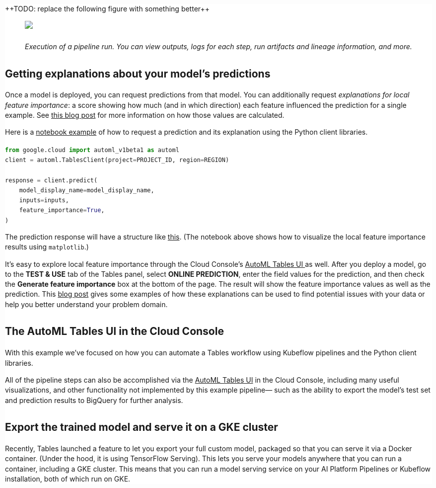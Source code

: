 ++TODO: replace the following figure with something better++

<figure>
<a href="https://storage.googleapis.com/amy-jo/images/automl/tables_e2e/Screen%20Shot%202020-03-17%20at%204.28.32%20PM.png" target="_blank"><img src="https://storage.googleapis.com/amy-jo/images/automl/tables_e2e/Screen%20Shot%202020-03-17%20at%204.28.32%20PM.png" width="40%"/></a>
<figcaption><br/><i>Execution of a pipeline run. You can view outputs, logs for each step, run artifacts and lineage information, and more.</i></figcaption>
</figure>

## Getting explanations about your model’s predictions

Once a model is deployed, you can request predictions from that model.  You can additionally request _explanations for local feature importance_: a score showing how much (and in which direction) each feature influenced the prediction for a single example.  See [this blog post][56] for more information on how those values are calculated.

Here is a [notebook example][57] of how to request a prediction and its explanation using the Python client libraries.

```python
from google.cloud import automl_v1beta1 as automl
client = automl.TablesClient(project=PROJECT_ID, region=REGION)

response = client.predict(
    model_display_name=model_display_name,
    inputs=inputs,
    feature_importance=True,
)
```

The prediction response will have a structure like [this][58]. (The notebook above shows how to visualize the local feature importance results using `matplotlib`.)

It’s easy to explore local feature importance through the Cloud Console’s [AutoML Tables UI ][59]as well. After you deploy a model, go to the **TEST & USE** tab of the Tables panel, select **ONLINE PREDICTION**, enter the field values for the prediction, and then check the **Generate feature importance** box at the bottom of the page. The result will show the feature importance values as well as the prediction.  This [blog post][60] gives some examples of how these explanations can be used to find potential issues with your data or help you better understand your problem domain.

## The AutoML Tables UI in the Cloud Console

With this example we’ve focused on how you can automate a Tables workflow using Kubeflow pipelines and the Python client libraries.

All of the pipeline steps can also be accomplished via the [AutoML Tables UI][61] in the Cloud Console, including many useful visualizations, and other functionality not implemented by this example pipeline— such as the ability to export the model’s test set and prediction results to BigQuery for further analysis.

## Export the trained model and serve it on a GKE cluster

Recently, Tables launched a feature to let you export your full custom model, packaged so that you can serve it via a Docker container. (Under the hood, it is using TensorFlow Serving). This lets you serve your models anywhere that you can run a container, including a GKE cluster.
This means that you can run a model serving service on your AI Platform Pipelines or Kubeflow installation, both of which run on GKE.


[1]:	https://cloud.google.com/automl-tables/docs/
[2]:	https://googleapis.dev/python/automl/latest/gapic/v1beta1/tables.html
[3]:	https://cloud.google.com/blog/products/ai-machine-learning/explaining-model-predictions-structured-data
[4]:	http://amygdala.github.io/automl/ml/2019/12/05/automl_tables_export.html
[5]:	https://cloud.google.com/automl-tables/docs/logging
[6]:	%20https://cloud.google.com/blog/products/ai-machine-learning/introducing-cloud-ai-platform-pipelines
[7]:	https://cloud.google.com/automl-tables/docs/import#create
[8]:	https://cloud.google.com/automl-tables/docs/import#import-data
[9]:	https://cloud.google.com/bigquery
[10]:	https://cloud.google.com/automl-tables/docs/train
[11]:	https://cloud.google.com/automl-tables/docs/evaluate
[12]:	https://cloud.google.com/automl-tables/docs/predict
[13]:	https://cloud.google.com/blog/products/ai-machine-learning/explaining-model-predictions-structured-data
[14]:	https://console.cloud.google.com/automl-tables
[15]:	https://github.com/amygdala/code-snippets/blob/master/ml/automl/tables/xai/automl_tables_xai.ipynb
[16]:	http://amygdala.github.io/kubeflow/ml/2019/08/22/remote-deploy.html#using-cloud-function-triggers
[17]:	https://cloud.google.com/storage
[18]:	https://cloud.google.com/bigquery/public-data/
[19]:	https://cloud.google.com/bigquery/
[20]:	https://console.cloud.google.com/bigquery?p=bigquery-public-data&d=london_bicycles&page=dataset
[21]:	https://console.cloud.google.com/bigquery?p=bigquery-public-data&d=noaa_gsod&page=dataset
[22]:	https://cloud.google.com/blog/products/ai-machine-learning/explaining-model-predictions-structured-data
[23]:	https://cloud.google.com/ai-platform/pipelines/docs
[24]:	https://kubeflow.org/
[25]:	https://www.kubeflow.org/docs/gke/deploy/
[26]:	https://cloud.google.com/blog/products/ai-machine-learning/introducing-cloud-ai-platform-pipelines
[27]:	https://console.cloud.google.com/ai-platform/pipelines/clusters
[28]:	https://console.cloud.google.com
[29]:	https://cloud.google.com/ai-platform/pipelines/docs
[30]:	https://github.com/kubeflow/pipelines/tree/master/manifests/gcp_marketplace
[31]:	https://www.kubeflow.org/
[32]:	https://cloud.google.com/kubernetes-engine
[33]:	https://cloud.google.com/iap
[34]:	https://deploy.kubeflow.cloud/#/deploy
[35]:	https://www.kubeflow.org/docs/gke/deploy/deploy-cli/
[36]:	./tables_pipeline_caip.py.tar.gz
[37]:	./tables_pipeline_caip.py
[38]:	https://www.kubeflow.org/docs/pipelines/sdk/install-sdk/
[39]:	./tables_pipeline_kf.py.tar.gz
[40]:	./tables_pipeline_kf.py
[41]:	https://cloud.google.com/storage
[42]:	https://cloud.google.com/automl-tables/docs/locations#buckets
[43]:	https://cloud.google.com/bigquery
[44]:	https://cloud.google.com/automl-tables/docs/import#create
[45]:	https://cloud.google.com/automl-tables/docs/import#import-data
[46]:	https://cloud.google.com/bigquery
[47]:	https://cloud.google.com/automl-tables/docs/train
[48]:	https://cloud.google.com/automl-tables/docs/evaluate
[49]:	https://cloud.google.com/automl-tables/docs/predict
[50]:	https://cloud.google.com/bigquery
[51]:	https://cloud.google.com/automl-tables/docs/problem-types#regression_problems
[52]:	https://cloud.google.com/automl-tables/docs/train#opt-obj
[53]:	https://cloud.google.com/automl-tables/docs/logging
[54]:	https://console.cloud.google.com/automl-tables
[55]:	https://cloud.google.com/blog/products/ai-machine-learning/introducing-cloud-ai-platform-pipelines
[56]:	https://cloud.google.com/blog/products/ai-machine-learning/explaining-model-predictions-structured-data
[57]:	https://github.com/amygdala/code-snippets/blob/master/ml/automl/tables/xai/automl_tables_xai.ipynb
[58]:	https://gist.github.com/amygdala/c96d45bdf694737d77d91597ca3ef1f0
[59]:	https://console.cloud.google.com/automl-tables
[60]:	https://cloud.google.com/blog/products/ai-machine-learning/explaining-model-predictions-structured-data
[61]:	https://console.cloud.google.com/automl-tables
[62]:	http://amygdala.github.io/automl/ml/2019/12/05/automl_tables_export.html
[63]:	https://cloud.google.com/run
[64]:	http://amygdala.github.io/automl/ml/2019/12/05/automl_tables_export.html#view-information-about-your-exported-model-in-tensorboard
[65]:	./deploy_model_for_tables/model_serve_template.yaml
[66]:	http://amygdala.github.io/automl/ml/2019/12/05/automl_tables_export.html
[67]:	https://console.cloud.google.com/kubernetes/list
[68]:	./deploy_model_for_tables/exported_model_deploy.py
[69]:	https://googleapis.dev/python/automl/latest/gapic/v1beta1/tables.html
[70]:	https://cloud.google.com/automl/docs/reference/rest/v1/projects.locations.models/export
[71]:	https://googleapis.dev/python/automl/latest/gapic/v1beta1/tables.html
[72]:	https://www.kubeflow.org/docs/pipelines/sdk/lightweight-python-components/
[73]:	https://github.com/kubeflow/pipelines/blob/master/samples/tutorials/mnist/01_Lightweight_Python_Components.ipynb
[74]:	./deploy_model_for_tables/tables_deploy_component.py
[75]:	https://www.kubeflow.org/docs/pipelines/sdk/install-sdk/
[76]:	./tables_pipeline_caip.py
